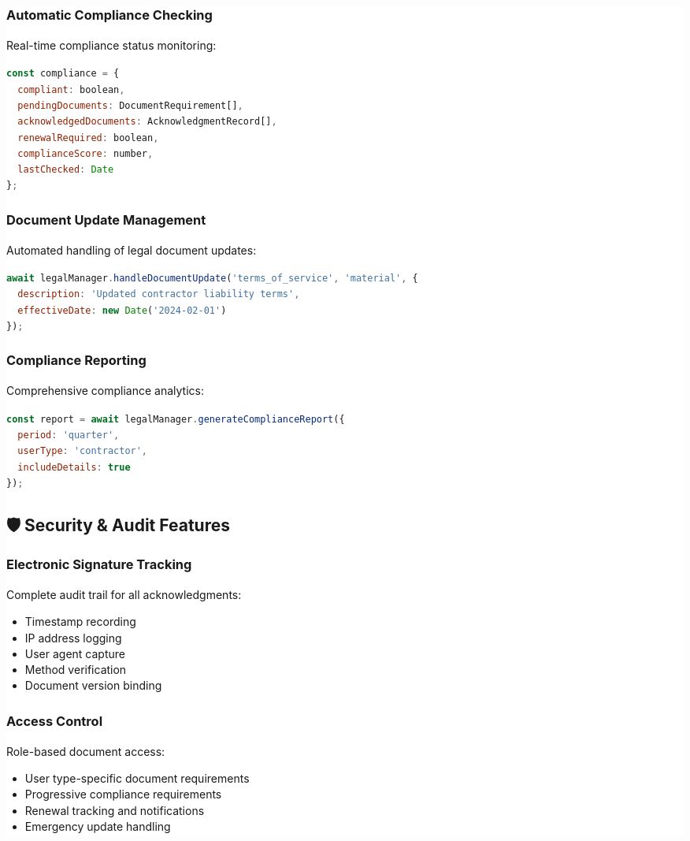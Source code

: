 ### Automatic Compliance Checking
Real-time compliance status monitoring:

```javascript
const compliance = {
  compliant: boolean,
  pendingDocuments: DocumentRequirement[],
  acknowledgedDocuments: AcknowledgmentRecord[],
  renewalRequired: boolean,
  complianceScore: number,
  lastChecked: Date
};
```

### Document Update Management
Automated handling of legal document updates:

```javascript
await legalManager.handleDocumentUpdate('terms_of_service', 'material', {
  description: 'Updated contractor liability terms',
  effectiveDate: new Date('2024-02-01')
});
```

### Compliance Reporting
Comprehensive compliance analytics:

```javascript
const report = await legalManager.generateComplianceReport({
  period: 'quarter',
  userType: 'contractor',
  includeDetails: true
});
```

## 🛡️ Security & Audit Features

### Electronic Signature Tracking
Complete audit trail for all acknowledgments:
- Timestamp recording
- IP address logging
- User agent capture
- Method verification
- Document version binding

### Access Control
Role-based document access:
- User type-specific document requirements
- Progressive compliance requirements
- Renewal tracking and notifications
- Emergency update handling
